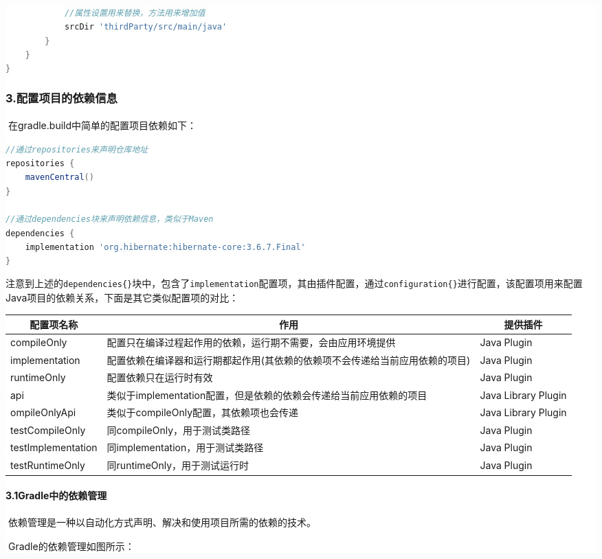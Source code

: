 ```groovy
            //属性设置用来替换，方法用来增加值
            srcDir 'thirdParty/src/main/java'
        }
    }
}
```

### 3.配置项目的依赖信息

​	在gradle.build中简单的配置项目依赖如下：

```groovy
//通过repositories来声明仓库地址
repositories {
    mavenCentral()
}

//通过dependencies块来声明依赖信息，类似于Maven
dependencies {
    implementation 'org.hibernate:hibernate-core:3.6.7.Final'
}
```

​	注意到上述的`dependencies{}`块中，包含了`implementation`配置项，其由插件配置，通过`configuration{}`进行配置，该配置项用来配置Java项目的依赖关系，下面是其它类似配置项的对比：

| 配置项名称         | 作用                                                         | 提供插件            |
| ------------------ | ------------------------------------------------------------ | ------------------- |
| compileOnly        | 配置只在编译过程起作用的依赖，运行期不需要，会由应用环境提供 | Java Plugin         |
| implementation     | 配置依赖在编译器和运行期都起作用(其依赖的依赖项不会传递给当前应用依赖的项目) | Java Plugin         |
| runtimeOnly        | 配置依赖只在运行时有效                                       | Java Plugin         |
| api                | 类似于implementation配置，但是依赖的依赖会传递给当前应用依赖的项目 | Java Library Plugin |
| ompileOnlyApi      | 类似于compileOnly配置，其依赖项也会传递                      | Java Library Plugin |
| testCompileOnly    | 同compileOnly，用于测试类路径                                | Java Plugin         |
| testImplementation | 同implementation，用于测试类路径                             | Java Plugin         |
| testRuntimeOnly    | 同runtimeOnly，用于测试运行时                                | Java Plugin         |

#### 3.1Gradle中的依赖管理

​	依赖管理是一种以自动化方式声明、解决和使用项目所需的依赖的技术。

​	Gradle的依赖管理如图所示：
